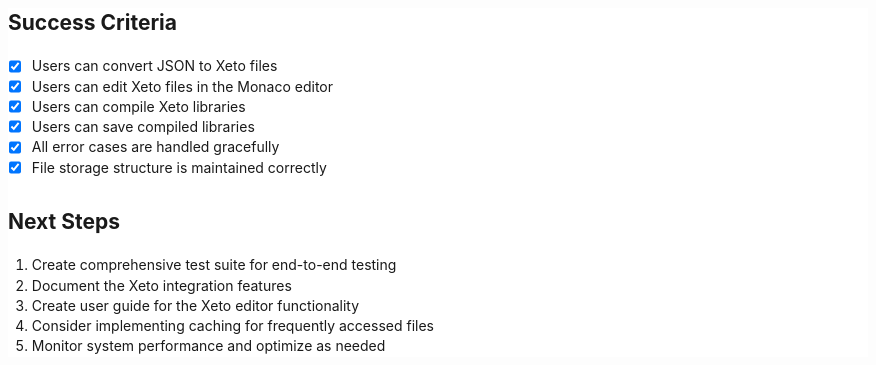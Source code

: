 ## Success Criteria
- [x] Users can convert JSON to Xeto files
- [x] Users can edit Xeto files in the Monaco editor
- [x] Users can compile Xeto libraries
- [x] Users can save compiled libraries
- [x] All error cases are handled gracefully
- [x] File storage structure is maintained correctly

## Next Steps
1. Create comprehensive test suite for end-to-end testing
2. Document the Xeto integration features
3. Create user guide for the Xeto editor functionality
4. Consider implementing caching for frequently accessed files
5. Monitor system performance and optimize as needed
